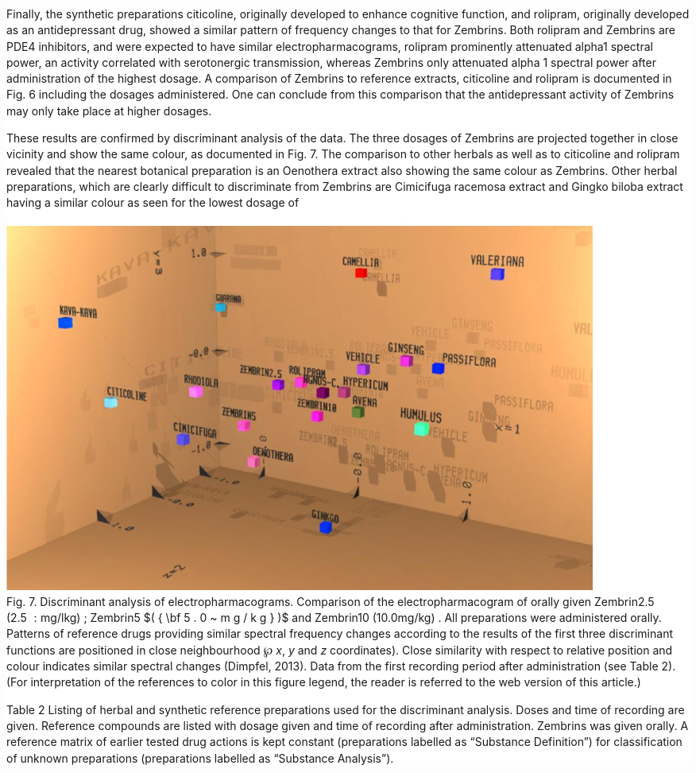 Finally, the synthetic preparations citicoline, originally developed to enhance cognitive function, and rolipram, originally developed as an antidepressant drug, showed a similar pattern of frequency changes to that for Zembrins. Both rolipram and Zembrins are PDE4 inhibitors, and were expected to have similar electropharmacograms, rolipram prominently attenuated alpha1 spectral power, an activity correlated with serotonergic transmission, whereas Zembrins only attenuated alpha 1 spectral power after administration of the highest dosage. A comparison of Zembrins to reference extracts, citicoline and rolipram is documented in Fig. 6 including the dosages administered. One can conclude from this comparison that the antidepressant activity of Zembrins may only take place at higher dosages.

These results are confirmed by discriminant analysis of the data. The three dosages of Zembrins are projected together in close vicinity and show the same colour, as documented in Fig. 7. The comparison to other herbals as well as to citicoline and rolipram revealed that the nearest botanical preparation is an Oenothera extract also showing the same colour as Zembrins. Other herbal preparations, which are clearly difficult to discriminate from Zembrins are Cimicifuga racemosa extract and Gingko biloba extract having a similar colour as seen for the lowest dosage of

![](images/b9a7d6f0cda5432bb29da1aa273cd2501c745d4454f5ed4d6efffc195102b04e.jpg)  
Fig. 7. Discriminant analysis of electropharmacograms. Comparison of the electropharmacogram of orally given Zembrin2.5 $( 2 . 5 \ : \mathrm { m g } / \mathrm { l } \mathrm { k g } )$ ; Zembrin5 $( { \bf 5 . 0 ~ m g / k g } )$ and Zembrin10 $( 1 0 . 0 \mathrm { m g / k g } )$ . All preparations were administered orally. Patterns of reference drugs providing similar spectral frequency changes according to the results of the first three discriminant functions are positioned in close neighbourhood $\wp \ x , \ y$ and $z$ coordinates). Close similarity with respect to relative position and colour indicates similar spectral changes (Dimpfel, 2013). Data from the first recording period after administration (see Table 2). (For interpretation of the references to color in this figure legend, the reader is referred to the web version of this article.)

Table 2 Listing of herbal and synthetic reference preparations used for the discriminant analysis. Doses and time of recording are given. Reference compounds are listed with dosage given and time of recording after administration. Zembrins was given orally. A reference matrix of earlier tested drug actions is kept constant (preparations labelled as “Substance Definition”) for classification of unknown preparations (preparations labelled as “Substance Analysis”).   
